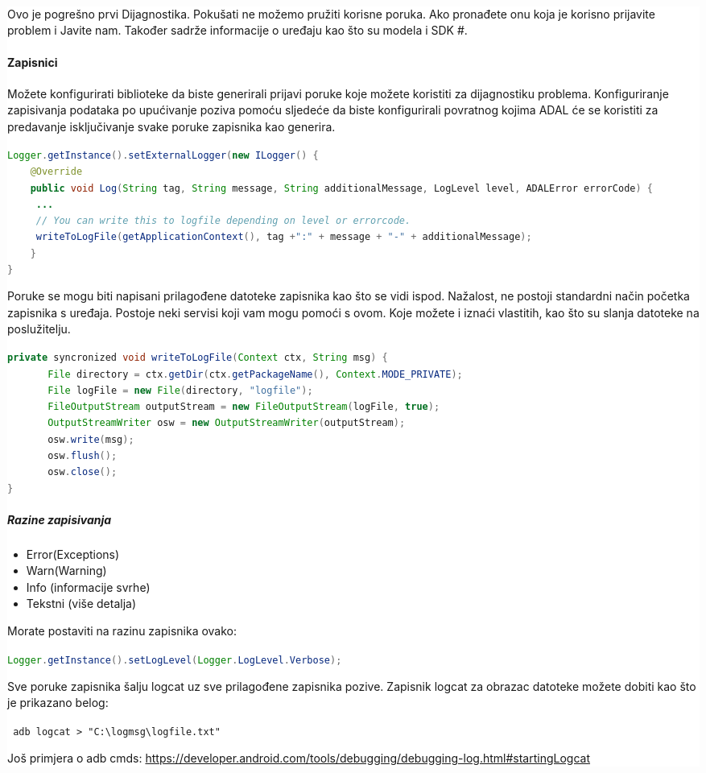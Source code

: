 Ovo je pogrešno prvi Dijagnostika. Pokušati ne možemo pružiti korisne poruka. Ako pronađete onu koja je korisno prijavite problem i Javite nam. Također sadrže informacije o uređaju kao što su modela i SDK #.

#### <a name="logs"></a>Zapisnici

Možete konfigurirati biblioteke da biste generirali prijavi poruke koje možete koristiti za dijagnostiku problema. Konfiguriranje zapisivanja podataka po upućivanje poziva pomoću sljedeće da biste konfigurirali povratnog kojima ADAL će se koristiti za predavanje isključivanje svake poruke zapisnika kao generira.


 ```Java
 Logger.getInstance().setExternalLogger(new ILogger() {
     @Override
     public void Log(String tag, String message, String additionalMessage, LogLevel level, ADALError errorCode) {
      ...
      // You can write this to logfile depending on level or errorcode.
      writeToLogFile(getApplicationContext(), tag +":" + message + "-" + additionalMessage);
     }
 }
 ```
Poruke se mogu biti napisani prilagođene datoteke zapisnika kao što se vidi ispod. Nažalost, ne postoji standardni način početka zapisnika s uređaja. Postoje neki servisi koji vam mogu pomoći s ovom. Koje možete i iznaći vlastitih, kao što su slanja datoteke na poslužitelju.

```Java
private syncronized void writeToLogFile(Context ctx, String msg) {
       File directory = ctx.getDir(ctx.getPackageName(), Context.MODE_PRIVATE);
       File logFile = new File(directory, "logfile");
       FileOutputStream outputStream = new FileOutputStream(logFile, true);
       OutputStreamWriter osw = new OutputStreamWriter(outputStream);
       osw.write(msg);
       osw.flush();
       osw.close();
}
```

##### <a name="logging-levels"></a>Razine zapisivanja

+ Error(Exceptions)
+ Warn(Warning)
+ Info (informacije svrhe)
+ Tekstni (više detalja)

Morate postaviti na razinu zapisnika ovako:
```Java
Logger.getInstance().setLogLevel(Logger.LogLevel.Verbose);
 ```

 Sve poruke zapisnika šalju logcat uz sve prilagođene zapisnika pozive.
Zapisnik logcat za obrazac datoteke možete dobiti kao što je prikazano belog:

 ```
  adb logcat > "C:\logmsg\logfile.txt"
 ```
 Još primjera o adb cmds: https://developer.android.com/tools/debugging/debugging-log.html#startingLogcat
